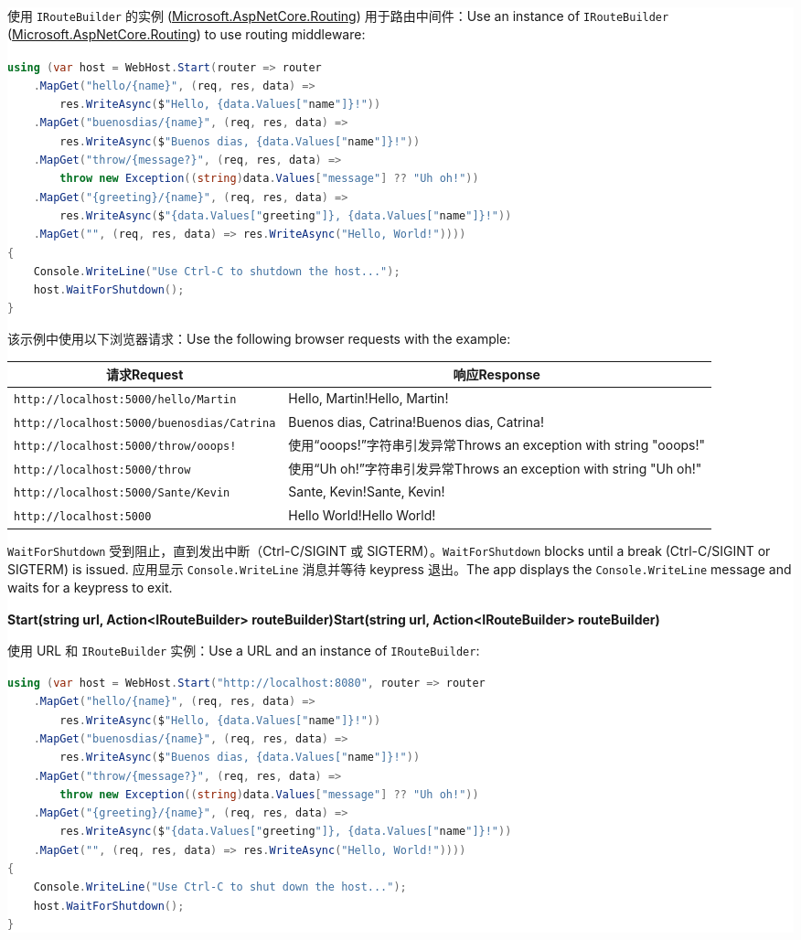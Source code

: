 <span data-ttu-id="c214b-348">使用 `IRouteBuilder` 的实例 ([Microsoft.AspNetCore.Routing](https://www.nuget.org/packages/Microsoft.AspNetCore.Routing/)) 用于路由中间件：</span><span class="sxs-lookup"><span data-stu-id="c214b-348">Use an instance of `IRouteBuilder` ([Microsoft.AspNetCore.Routing](https://www.nuget.org/packages/Microsoft.AspNetCore.Routing/)) to use routing middleware:</span></span>

```csharp
using (var host = WebHost.Start(router => router
    .MapGet("hello/{name}", (req, res, data) => 
        res.WriteAsync($"Hello, {data.Values["name"]}!"))
    .MapGet("buenosdias/{name}", (req, res, data) => 
        res.WriteAsync($"Buenos dias, {data.Values["name"]}!"))
    .MapGet("throw/{message?}", (req, res, data) => 
        throw new Exception((string)data.Values["message"] ?? "Uh oh!"))
    .MapGet("{greeting}/{name}", (req, res, data) => 
        res.WriteAsync($"{data.Values["greeting"]}, {data.Values["name"]}!"))
    .MapGet("", (req, res, data) => res.WriteAsync("Hello, World!"))))
{
    Console.WriteLine("Use Ctrl-C to shutdown the host...");
    host.WaitForShutdown();
}
```

<span data-ttu-id="c214b-349">该示例中使用以下浏览器请求：</span><span class="sxs-lookup"><span data-stu-id="c214b-349">Use the following browser requests with the example:</span></span>

| <span data-ttu-id="c214b-350">请求</span><span class="sxs-lookup"><span data-stu-id="c214b-350">Request</span></span>                                    | <span data-ttu-id="c214b-351">响应</span><span class="sxs-lookup"><span data-stu-id="c214b-351">Response</span></span>                                 |
| ------------------------------------------ | ---------------------------------------- |
| `http://localhost:5000/hello/Martin`       | <span data-ttu-id="c214b-352">Hello, Martin!</span><span class="sxs-lookup"><span data-stu-id="c214b-352">Hello, Martin!</span></span>                           |
| `http://localhost:5000/buenosdias/Catrina` | <span data-ttu-id="c214b-353">Buenos dias, Catrina!</span><span class="sxs-lookup"><span data-stu-id="c214b-353">Buenos dias, Catrina!</span></span>                    |
| `http://localhost:5000/throw/ooops!`       | <span data-ttu-id="c214b-354">使用“ooops!”字符串引发异常</span><span class="sxs-lookup"><span data-stu-id="c214b-354">Throws an exception with string "ooops!"</span></span> |
| `http://localhost:5000/throw`              | <span data-ttu-id="c214b-355">使用“Uh oh!”字符串引发异常</span><span class="sxs-lookup"><span data-stu-id="c214b-355">Throws an exception with string "Uh oh!"</span></span> |
| `http://localhost:5000/Sante/Kevin`        | <span data-ttu-id="c214b-356">Sante, Kevin!</span><span class="sxs-lookup"><span data-stu-id="c214b-356">Sante, Kevin!</span></span>                            |
| `http://localhost:5000`                    | <span data-ttu-id="c214b-357">Hello World!</span><span class="sxs-lookup"><span data-stu-id="c214b-357">Hello World!</span></span>                             |

<span data-ttu-id="c214b-358">`WaitForShutdown` 受到阻止，直到发出中断（Ctrl-C/SIGINT 或 SIGTERM）。</span><span class="sxs-lookup"><span data-stu-id="c214b-358">`WaitForShutdown` blocks until a break (Ctrl-C/SIGINT or SIGTERM) is issued.</span></span> <span data-ttu-id="c214b-359">应用显示 `Console.WriteLine` 消息并等待 keypress 退出。</span><span class="sxs-lookup"><span data-stu-id="c214b-359">The app displays the `Console.WriteLine` message and waits for a keypress to exit.</span></span>

<span data-ttu-id="c214b-360">**Start(string url, Action\<IRouteBuilder> routeBuilder)**</span><span class="sxs-lookup"><span data-stu-id="c214b-360">**Start(string url, Action\<IRouteBuilder> routeBuilder)**</span></span>

<span data-ttu-id="c214b-361">使用 URL 和 `IRouteBuilder` 实例：</span><span class="sxs-lookup"><span data-stu-id="c214b-361">Use a URL and an instance of `IRouteBuilder`:</span></span>

```csharp
using (var host = WebHost.Start("http://localhost:8080", router => router
    .MapGet("hello/{name}", (req, res, data) => 
        res.WriteAsync($"Hello, {data.Values["name"]}!"))
    .MapGet("buenosdias/{name}", (req, res, data) => 
        res.WriteAsync($"Buenos dias, {data.Values["name"]}!"))
    .MapGet("throw/{message?}", (req, res, data) => 
        throw new Exception((string)data.Values["message"] ?? "Uh oh!"))
    .MapGet("{greeting}/{name}", (req, res, data) => 
        res.WriteAsync($"{data.Values["greeting"]}, {data.Values["name"]}!"))
    .MapGet("", (req, res, data) => res.WriteAsync("Hello, World!"))))
{
    Console.WriteLine("Use Ctrl-C to shut down the host...");
    host.WaitForShutdown();
}
```
